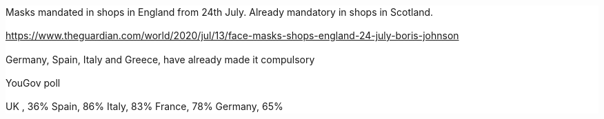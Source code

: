 Masks mandated in shops in England from 24th July. Already mandatory in shops in Scotland. 

https://www.theguardian.com/world/2020/jul/13/face-masks-shops-england-24-july-boris-johnson
 
Germany, Spain, Italy and Greece, have already made it compulsory

YouGov poll

UK , 36%
Spain, 86%
Italy, 83%
France, 78%
Germany, 65%

